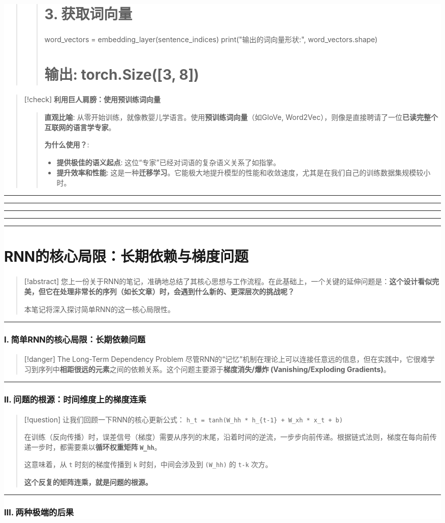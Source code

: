 > > 
> > # 3. 获取词向量
> > word_vectors = embedding_layer(sentence_indices)
> > print("输出的词向量形状:", word_vectors.shape)
> > # 输出: torch.Size([3, 8])
> > ```

> [!check] **利用巨人肩膀：使用预训练词向量**
> > **直观比喻**: 从零开始训练，就像教婴儿学语言。使用**预训练词向量**（如GloVe, Word2Vec），则像是直接聘请了一位**已读完整个互联网的语言学专家**。
> >
> > **为什么使用？**:
> > - **提供极佳的语义起点**: 这位“专家”已经对词语的复杂语义关系了如指掌。
> > - **提升效率和性能**: 这是一种**迁移学习**。它能极大地提升模型的性能和收敛速度，尤其是在我们自己的训练数据集规模较小时。

---
---
----
----
----
# RNN的核心局限：长期依赖与梯度问题

> [!abstract]
> 您上一份关于RNN的笔记，准确地总结了其核心思想与工作流程。在此基础上，一个关键的延伸问题是：**这个设计看似完美，但它在处理非常长的序列（如长文章）时，会遇到什么新的、更深层次的挑战呢？**
>
> 本笔记将深入探讨简单RNN的这一核心局限性。

---

### Ⅰ. 简单RNN的核心局限：长期依赖问题

> [!danger] The Long-Term Dependency Problem
> 尽管RNN的“记忆”机制在理论上可以连接任意远的信息，但在实践中，它很难学习到序列中**相距很远的元素**之间的依赖关系。这个问题主要源于**梯度消失/爆炸 (Vanishing/Exploding Gradients)**。

---

### Ⅱ. 问题的根源：时间维度上的梯度连乘

> [!question]
> 让我们回顾一下RNN的核心更新公式：
> `h_t = tanh(W_hh * h_{t-1} + W_xh * x_t + b)`
>
> 在训练（反向传播）时，误差信号（梯度）需要从序列的末尾，沿着时间的逆流，一步步向前传递。根据链式法则，梯度在每向前传递一步时，都需要乘以**循环权重矩阵 `W_hh`**。
>
> 这意味着，从 `t` 时刻的梯度传播到 `k` 时刻，中间会涉及到 `(W_hh)` 的 `t-k` 次方。
>
> **这个反复的矩阵连乘，就是问题的根源。**

---

### Ⅲ. 两种极端的后果
